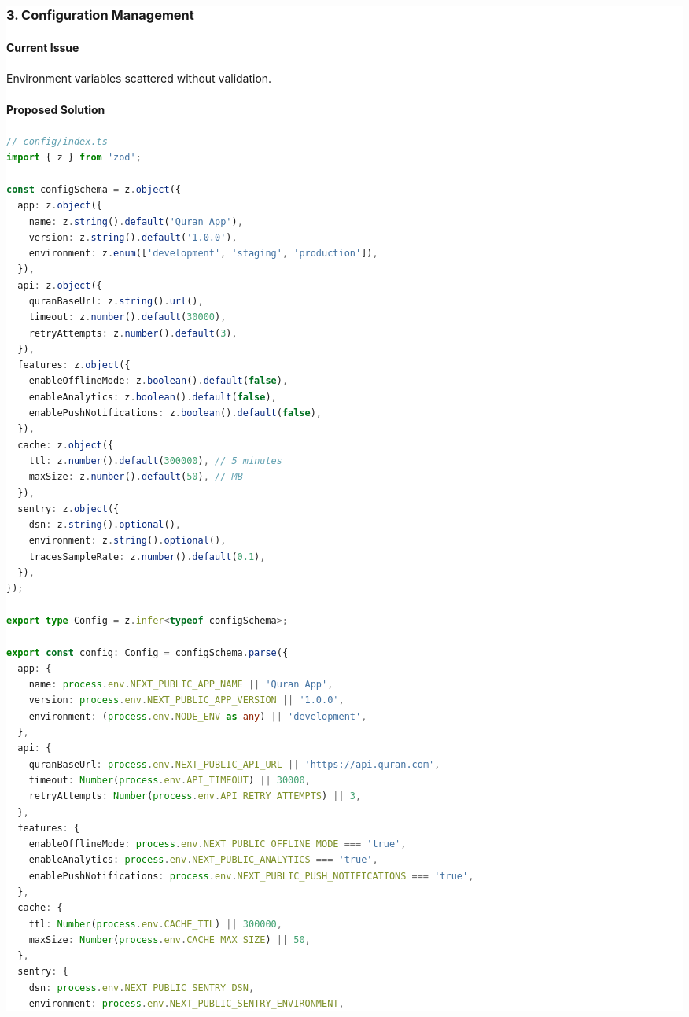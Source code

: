 ### 3. **Configuration Management**

#### Current Issue

Environment variables scattered without validation.

#### Proposed Solution

```typescript
// config/index.ts
import { z } from 'zod';

const configSchema = z.object({
  app: z.object({
    name: z.string().default('Quran App'),
    version: z.string().default('1.0.0'),
    environment: z.enum(['development', 'staging', 'production']),
  }),
  api: z.object({
    quranBaseUrl: z.string().url(),
    timeout: z.number().default(30000),
    retryAttempts: z.number().default(3),
  }),
  features: z.object({
    enableOfflineMode: z.boolean().default(false),
    enableAnalytics: z.boolean().default(false),
    enablePushNotifications: z.boolean().default(false),
  }),
  cache: z.object({
    ttl: z.number().default(300000), // 5 minutes
    maxSize: z.number().default(50), // MB
  }),
  sentry: z.object({
    dsn: z.string().optional(),
    environment: z.string().optional(),
    tracesSampleRate: z.number().default(0.1),
  }),
});

export type Config = z.infer<typeof configSchema>;

export const config: Config = configSchema.parse({
  app: {
    name: process.env.NEXT_PUBLIC_APP_NAME || 'Quran App',
    version: process.env.NEXT_PUBLIC_APP_VERSION || '1.0.0',
    environment: (process.env.NODE_ENV as any) || 'development',
  },
  api: {
    quranBaseUrl: process.env.NEXT_PUBLIC_API_URL || 'https://api.quran.com',
    timeout: Number(process.env.API_TIMEOUT) || 30000,
    retryAttempts: Number(process.env.API_RETRY_ATTEMPTS) || 3,
  },
  features: {
    enableOfflineMode: process.env.NEXT_PUBLIC_OFFLINE_MODE === 'true',
    enableAnalytics: process.env.NEXT_PUBLIC_ANALYTICS === 'true',
    enablePushNotifications: process.env.NEXT_PUBLIC_PUSH_NOTIFICATIONS === 'true',
  },
  cache: {
    ttl: Number(process.env.CACHE_TTL) || 300000,
    maxSize: Number(process.env.CACHE_MAX_SIZE) || 50,
  },
  sentry: {
    dsn: process.env.NEXT_PUBLIC_SENTRY_DSN,
    environment: process.env.NEXT_PUBLIC_SENTRY_ENVIRONMENT,
```